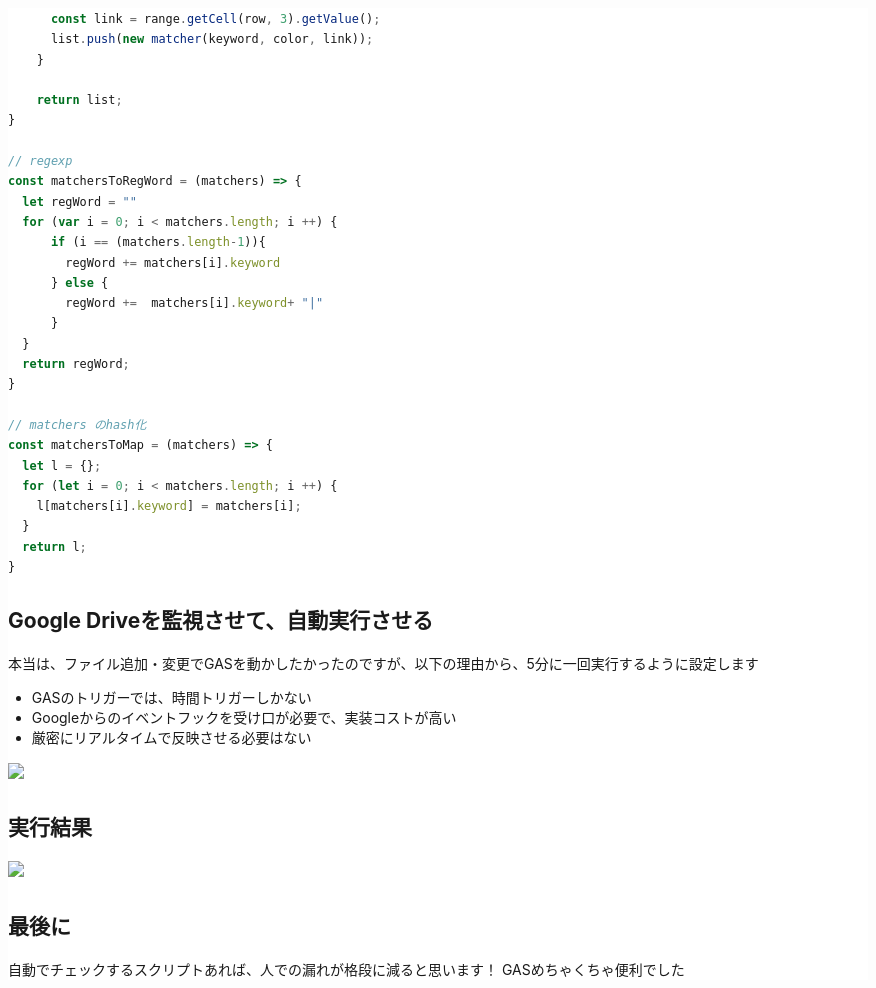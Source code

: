 ```js
      const link = range.getCell(row, 3).getValue();
      list.push(new matcher(keyword, color, link));
    }

    return list;
}

// regexp
const matchersToRegWord = (matchers) => {
  let regWord = ""
  for (var i = 0; i < matchers.length; i ++) {
      if (i == (matchers.length-1)){
        regWord += matchers[i].keyword
      } else {
        regWord +=  matchers[i].keyword+ "|"
      }
  }
  return regWord;
}

// matchers のhash化
const matchersToMap = (matchers) => {
  let l = {};
  for (let i = 0; i < matchers.length; i ++) {
    l[matchers[i].keyword] = matchers[i];
  }
  return l;
}
```

## Google Driveを監視させて、自動実行させる
本当は、ファイル追加・変更でGASを動かしたかったのですが、以下の理由から、5分に一回実行するように設定します
- GASのトリガーでは、時間トリガーしかない
- Googleからのイベントフックを受け口が必要で、実装コストが高い
- 厳密にリアルタイムで反映させる必要はない

![](https://storage.googleapis.com/zenn-user-upload/b638c57b50887021d40e34c0.png)


## 実行結果
![](https://storage.googleapis.com/zenn-user-upload/e4bf18a89512f62765c44c00.png)

## 最後に
自動でチェックするスクリプトあれば、人での漏れが格段に減ると思います！
GASめちゃくちゃ便利でした
